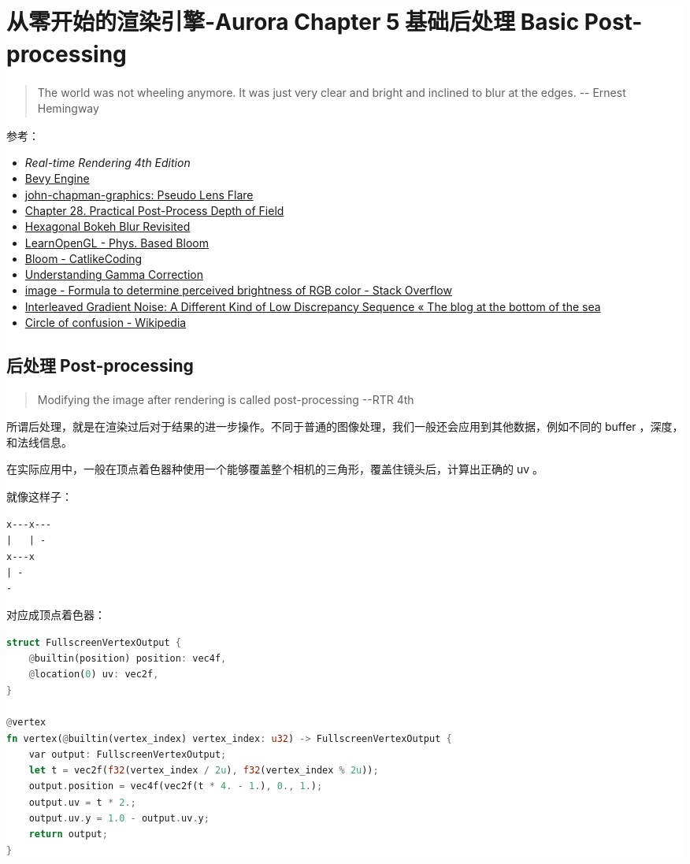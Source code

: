 # 从零开始的渲染引擎-Aurora Chapter 5 基础后处理 Basic Post-processing

> The world was not wheeling anymore. It was just very clear and bright and inclined to blur at the edges. -- Ernest Hemingway

参考：
- *Real-time Rendering 4th Edition*
- [Bevy Engine](https://bevyengine.org/)
- [john-chapman-graphics: Pseudo Lens Flare](http://john-chapman-graphics.blogspot.com/2013/02/pseudo-lens-flare.html)
- [Chapter 28. Practical Post-Process Depth of Field](https://developer.nvidia.com/gpugems/gpugems3/part-iv-image-effects/chapter-28-practical-post-process-depth-field)
- [Hexagonal Bokeh Blur Revisited](https://colinbarrebrisebois.com/2017/04/18/hexagonal-bokeh-blur-revisited-part-1-basic-3-pass-version/)
- [LearnOpenGL - Phys. Based Bloom](https://learnopengl.com/Guest-Articles/2022/Phys.-Based-Bloom)
- [Bloom - CatlikeCoding](https://catlikecoding.com/unity/tutorials/advanced-rendering/bloom/)
- [Understanding Gamma Correction](https://www.cambridgeincolour.com/tutorials/gamma-correction.htm)
- [image - Formula to determine perceived brightness of RGB color - Stack Overflow](https://stackoverflow.com/questions/596216/formula-to-determine-perceived-brightness-of-rgb-color)
- [Interleaved Gradient Noise: A Different Kind of Low Discrepancy Sequence « The blog at the bottom of the sea](https://blog.demofox.org/2022/01/01/interleaved-gradient-noise-a-different-kind-of-low-discrepancy-sequence/)
- [Circle of confusion - Wikipedia](https://en.wikipedia.org/wiki/Circle_of_confusion)

## 后处理 Post-processing

> Modifying the image after rendering is called post-processing --RTR 4th

所谓后处理，就是在渲染过后对于结果的进一步操作。不同于普通的图像处理，我们一般还会应用到其他数据，例如不同的 buffer ，深度，和法线信息。

在实际应用中，一般在顶点着色器种使用一个能够覆盖整个相机的三角形，覆盖住镜头后，计算出正确的 uv 。

就像这样子：

```
x---x---
|   | -
x---x
| -
-
```

对应成顶点着色器：

```rust
struct FullscreenVertexOutput {
    @builtin(position) position: vec4f,
    @location(0) uv: vec2f,
}

@vertex
fn vertex(@builtin(vertex_index) vertex_index: u32) -> FullscreenVertexOutput {
    var output: FullscreenVertexOutput;
    let t = vec2f(f32(vertex_index / 2u), f32(vertex_index % 2u));
    output.position = vec4f(vec2f(t * 4. - 1.), 0., 1.);
    output.uv = t * 2.;
    output.uv.y = 1.0 - output.uv.y;
    return output;
}
```
